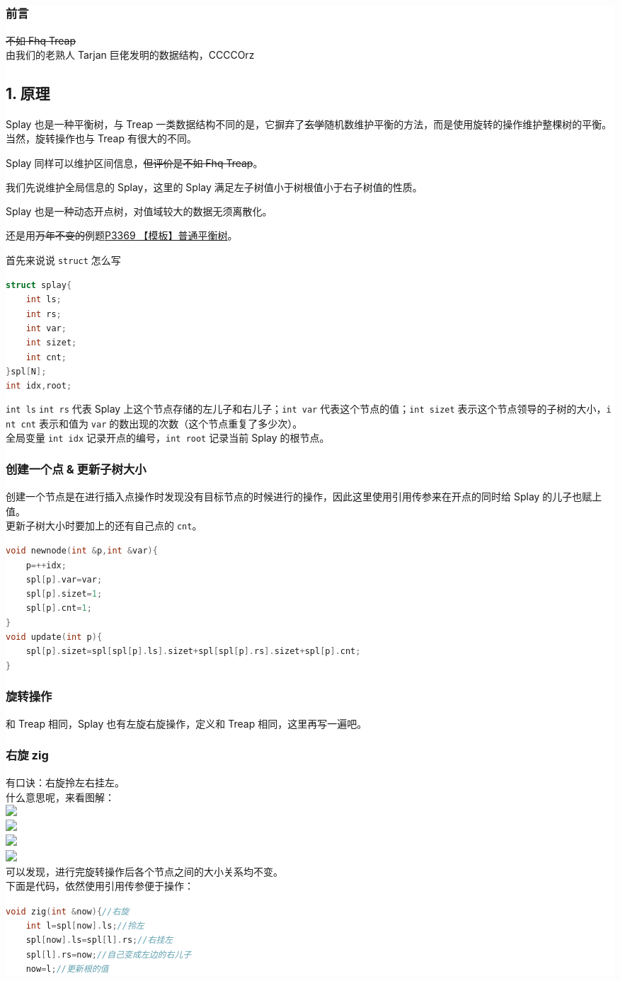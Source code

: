 ### 前言 
~~不如 Fhq Treap~~  
由我们的老熟人 Tarjan 巨佬发明的数据结构，CCCCOrz  
## 1. 原理  
Splay 也是一种平衡树，与 Treap 一类数据结构不同的是，它摒弃了~~玄学~~随机数维护平衡的方法，而是使用旋转的操作维护整棵树的平衡。当然，旋转操作也与 Treap 有很大的不同。  

Splay 同样可以维护区间信息，~~但评价是不如 Fhq Treap~~。  

我们先说维护全局信息的 Splay，这里的 Splay 满足左子树值小于树根值小于右子树值的性质。

Splay 也是一种动态开点树，对值域较大的数据无须离散化。  

还是用~~万年不变的~~例题[P3369 【模板】普通平衡树](https://www.luogu.com.cn/problem/P3369)。  

首先来说说 `struct` 怎么写  
```cpp
struct splay{
	int ls;
	int rs;
	int var;
	int sizet;
	int cnt;
}spl[N];
int idx,root;
```  
`int ls` `int rs` 代表 Splay 上这个节点存储的左儿子和右儿子；`int var` 代表这个节点的值；`int sizet` 表示这个节点领导的子树的大小，`int cnt` 表示和值为 `var` 的数出现的次数（这个节点重复了多少次）。  
全局变量 `int idx` 记录开点的编号，`int root` 记录当前 Splay 的根节点。  

### 创建一个点 & 更新子树大小  
创建一个节点是在进行插入点操作时发现没有目标节点的时候进行的操作，因此这里使用引用传参来在开点的同时给 Splay 的儿子也赋上值。  
更新子树大小时要加上的还有自己点的 `cnt`。  
```cpp
void newnode(int &p,int &var){
	p=++idx;
	spl[p].var=var;
	spl[p].sizet=1;
	spl[p].cnt=1;
}
void update(int p){
	spl[p].sizet=spl[spl[p].ls].sizet+spl[spl[p].rs].sizet+spl[p].cnt;
}
```  

### 旋转操作  
和 Treap 相同，Splay 也有左旋右旋操作，定义和 Treap 相同，这里再写一遍吧。  

### 右旋 zig  
有口诀：右旋拎左右挂左。  
什么意思呢，来看图解：  
![](https://cdn.luogu.com.cn/upload/image_hosting/ufvwepon.png)    
![](https://cdn.luogu.com.cn/upload/image_hosting/kajnftyu.png)    
![](https://cdn.luogu.com.cn/upload/image_hosting/oz1au4eu.png)  
![](https://cdn.luogu.com.cn/upload/image_hosting/ijj40wqy.png)      
可以发现，进行完旋转操作后各个节点之间的大小关系均不变。  
下面是代码，依然使用引用传参便于操作：  
```cpp
void zig(int &now){//右旋 
	int l=spl[now].ls;//拎左 
	spl[now].ls=spl[l].rs;//右挂左 
	spl[l].rs=now;//自己变成左边的右儿子 
	now=l;//更新根的值 
```